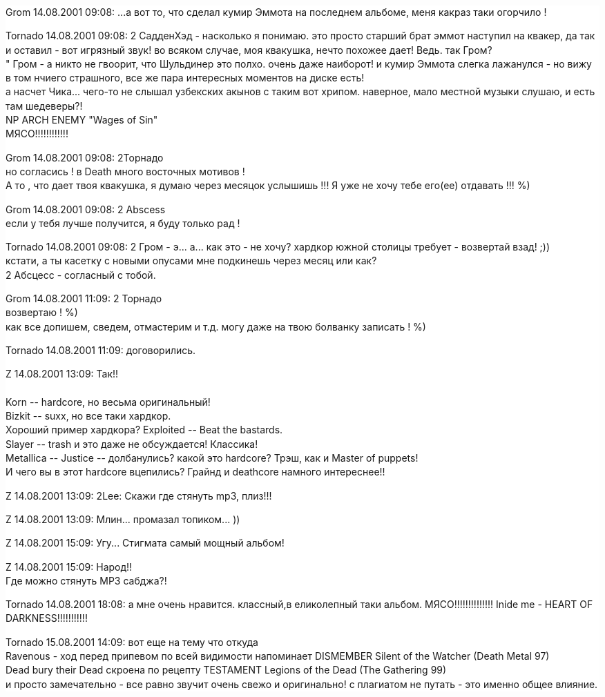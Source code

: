Grom 14.08.2001 09:08:
...а вот то, что сделал кумир Эммота на последнем альбоме, меня какраз таки огорчило !

Tornado 14.08.2001 09:08:
2 СадденХэд - насколько я понимаю. это просто старший брат эммот наступил на квакер, да так и оставил - вот игрязный звук! во всяком случае, моя квакушка, нечто похожее дает! Ведь. так Гром?<BR>" Гром - а никто не гвоорит, что Шульдинер это полхо. очень даже наиборот! и кумир Эммота слегка лажанулся - но вижу в том нчиего страшного, все же пара интересных моментов на диске есть!<BR>а насчет Чика... чего-то не слышал узбекских акынов с таким вот хрипом. наверное, мало местной музыки слушаю, и есть там шедеверы?!<BR>NP ARCH ENEMY "Wages of Sin"<BR>МЯСО!!!!!!!!!!!!

Grom 14.08.2001 09:08:
2Торнадо <BR>но согласись ! в Death много восточных мотивов !<BR>А то , что дает твоя квакушка, я думаю через месяцок услышишь !!! Я уже не хочу тебе его(ее) отдавать !!! %)

Grom 14.08.2001 09:08:
2 Abscess <BR>если у тебя лучше получится, я буду только рад !

Tornado 14.08.2001 09:08:
2 Гром - э... а... как это - не хочу? хардкор южной столицы требует - возвертай взад! ;))<BR>кстати, а ты касетку с новыми опусами мне подкинешь через месяц или как?<BR>2 Абсцесс - согласный с тобой.

Grom 14.08.2001 11:09:
2 Торнадо<BR>возвертаю ! %)<BR>как все допишем, сведем, отмастерим и т.д. могу даже на твою болванку записать ! %)

Tornado 14.08.2001 11:09:
договорились.

Z 14.08.2001 13:09:
Так!!<BR><BR>Korn -- hardcore, но весьма оригинальный!<BR>Bizkit -- suxx, но все таки хардкор.<BR>Хороший пример хардкора? Exploited -- Beat the bastards.<BR>Slayer -- trash и это даже не обсуждается! Классика!<BR>Metallica -- Justice -- долбанулись? какой это hardcore? Трэш, как и Master of puppets!<BR>И чего вы в этот hardcore вцепились? Грайнд и deathcore намного интереснее!!

Z 14.08.2001 13:09:
2Lee: Скажи где стянуть mp3, плиз!!!

Z 14.08.2001 13:09:
Млин... промазал топиком... ))

Z 14.08.2001 15:09:
Угу... Стигмата самый мощный альбом!

Z 14.08.2001 15:09:
Народ!!<BR>Где можно стянуть MP3 сабджа?!

Tornado 14.08.2001 18:08:
а мне очень нравится. классный,в еликолепный таки альбом. МЯСО!!!!!!!!!!!!!! Inide me - HEART OF DARKNESS!!!!!!!!!!! 

Tornado 15.08.2001 14:09:
вот еще на тему что откуда<BR>Ravenous - ход перед припевом по всей видимости напоминает DISMEMBER Silent of the Watcher (Death Metal 97)<BR>Dead bury their Dead скроена по рецепту TESTAMENT Legions of the Dead (The Gathering 99)<BR> и просто замечательно - все равно звучит очень свежо и оригинально! с плагиатом не путать - это именно общее влияние.
